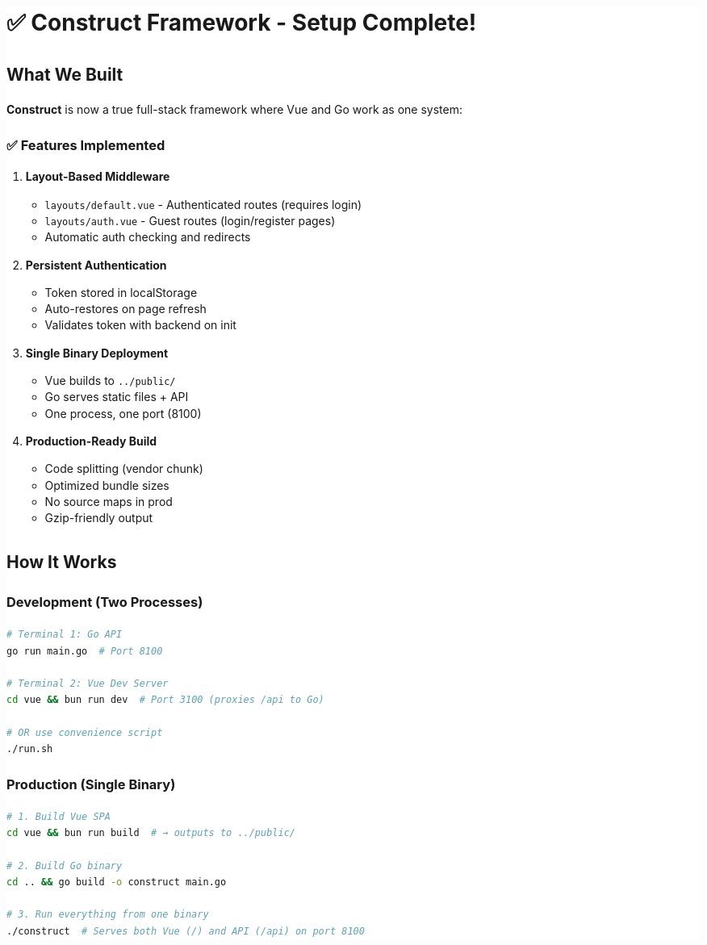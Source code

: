 # ✅ Construct Framework - Setup Complete!

## What We Built

**Construct** is now a true full-stack framework where Vue and Go work as one system:

### ✅ Features Implemented

1. **Layout-Based Middleware**
   - `layouts/default.vue` - Authenticated routes (requires login)
   - `layouts/auth.vue` - Guest routes (login/register pages)
   - Automatic auth checking and redirects

2. **Persistent Authentication**
   - Token stored in localStorage
   - Auto-restores on page refresh
   - Validates token with backend on init

3. **Single Binary Deployment**
   - Vue builds to `../public/`
   - Go serves static files + API
   - One process, one port (8100)

4. **Production-Ready Build**
   - Code splitting (vendor chunk)
   - Optimized bundle sizes
   - No source maps in prod
   - Gzip-friendly output

## How It Works

### Development (Two Processes)
```bash
# Terminal 1: Go API
go run main.go  # Port 8100

# Terminal 2: Vue Dev Server
cd vue && bun run dev  # Port 3100 (proxies /api to Go)

# OR use convenience script
./run.sh
```

### Production (Single Binary)
```bash
# 1. Build Vue SPA
cd vue && bun run build  # → outputs to ../public/

# 2. Build Go binary
cd .. && go build -o construct main.go

# 3. Run everything from one binary
./construct  # Serves both Vue (/) and API (/api) on port 8100
```
